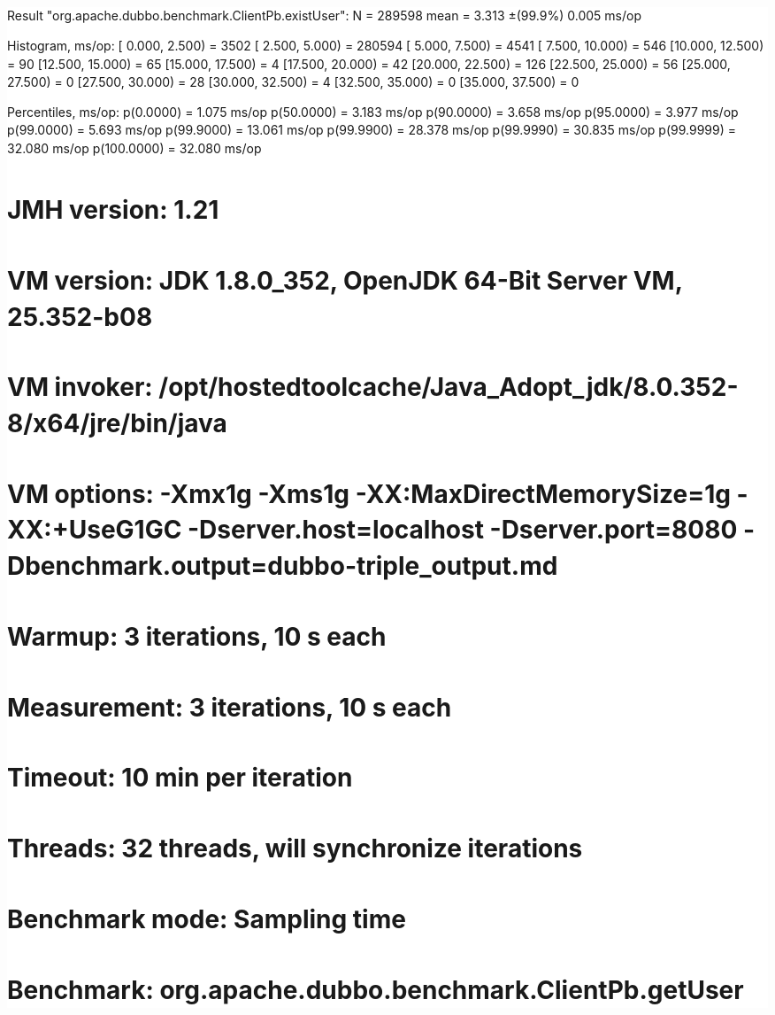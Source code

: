 

Result "org.apache.dubbo.benchmark.ClientPb.existUser":
  N = 289598
  mean =      3.313 ±(99.9%) 0.005 ms/op

  Histogram, ms/op:
    [ 0.000,  2.500) = 3502 
    [ 2.500,  5.000) = 280594 
    [ 5.000,  7.500) = 4541 
    [ 7.500, 10.000) = 546 
    [10.000, 12.500) = 90 
    [12.500, 15.000) = 65 
    [15.000, 17.500) = 4 
    [17.500, 20.000) = 42 
    [20.000, 22.500) = 126 
    [22.500, 25.000) = 56 
    [25.000, 27.500) = 0 
    [27.500, 30.000) = 28 
    [30.000, 32.500) = 4 
    [32.500, 35.000) = 0 
    [35.000, 37.500) = 0 

  Percentiles, ms/op:
      p(0.0000) =      1.075 ms/op
     p(50.0000) =      3.183 ms/op
     p(90.0000) =      3.658 ms/op
     p(95.0000) =      3.977 ms/op
     p(99.0000) =      5.693 ms/op
     p(99.9000) =     13.061 ms/op
     p(99.9900) =     28.378 ms/op
     p(99.9990) =     30.835 ms/op
     p(99.9999) =     32.080 ms/op
    p(100.0000) =     32.080 ms/op


# JMH version: 1.21
# VM version: JDK 1.8.0_352, OpenJDK 64-Bit Server VM, 25.352-b08
# VM invoker: /opt/hostedtoolcache/Java_Adopt_jdk/8.0.352-8/x64/jre/bin/java
# VM options: -Xmx1g -Xms1g -XX:MaxDirectMemorySize=1g -XX:+UseG1GC -Dserver.host=localhost -Dserver.port=8080 -Dbenchmark.output=dubbo-triple_output.md
# Warmup: 3 iterations, 10 s each
# Measurement: 3 iterations, 10 s each
# Timeout: 10 min per iteration
# Threads: 32 threads, will synchronize iterations
# Benchmark mode: Sampling time
# Benchmark: org.apache.dubbo.benchmark.ClientPb.getUser
